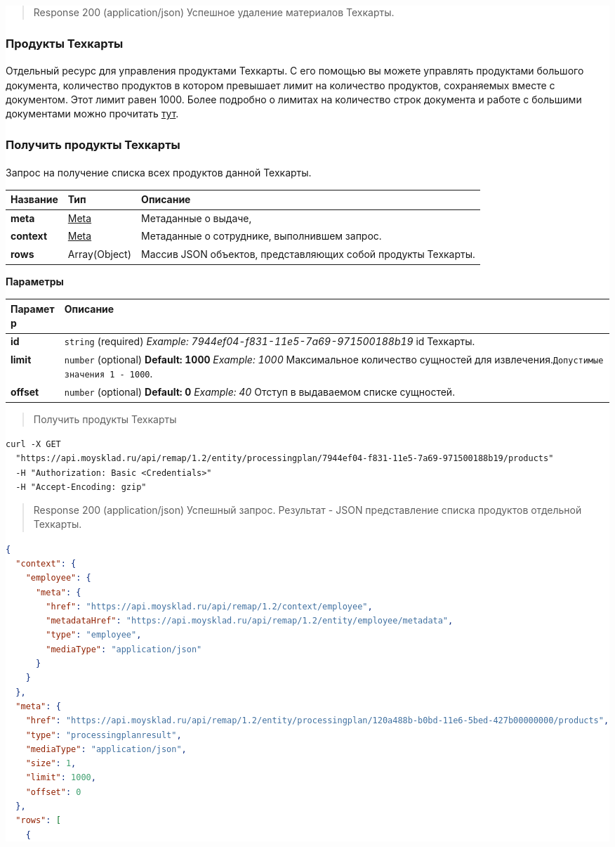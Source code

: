 > Response 200 (application/json)
Успешное удаление материалов Техкарты.

### Продукты Техкарты 
Отдельный ресурс для управления продуктами Техкарты. С его помощью вы можете управлять продуктами большого документа, количество продуктов в котором превышает лимит на количество продуктов, сохраняемых вместе с документом. Этот лимит равен 1000. Более подробно о лимитах на количество строк документа и работе с большими документами можно прочитать [тут](../#mojsklad-json-api-obschie-swedeniq-rabota-s-poziciqmi-dokumentow).

### Получить продукты Техкарты 
Запрос на получение списка всех продуктов данной Техкарты.

| Название    | Тип                                                       | Описание                                                     |
| ----------- | :-------------------------------------------------------- |:-------------------------------------------------------------|
| **meta**    | [Meta](../#mojsklad-json-api-obschie-swedeniq-metadannye) | Метаданные о выдаче,                                         |
| **context** | [Meta](../#mojsklad-json-api-obschie-swedeniq-metadannye) | Метаданные о сотруднике, выполнившем запрос.                 |
| **rows**    | Array(Object)                                             | Массив JSON объектов, представляющих собой продукты Техкарты.|

**Параметры**

| Параметр   | Описание                                                                                                                              |
| :--------- |:--------------------------------------------------------------------------------------------------------------------------------------|
| **id**     | `string` (required) *Example: 7944ef04-f831-11e5-7a69-971500188b19* id Техкарты.                                                      |
| **limit**  | `number` (optional) **Default: 1000** *Example: 1000* Максимальное количество сущностей для извлечения.`Допустимые значения 1 - 1000`.|
| **offset** | `number` (optional) **Default: 0** *Example: 40* Отступ в выдаваемом списке сущностей.                                                |

> Получить продукты Техкарты

```shell
curl -X GET
  "https://api.moysklad.ru/api/remap/1.2/entity/processingplan/7944ef04-f831-11e5-7a69-971500188b19/products"
  -H "Authorization: Basic <Credentials>"
  -H "Accept-Encoding: gzip"
```

> Response 200 (application/json)
Успешный запрос. Результат - JSON представление списка продуктов отдельной Техкарты.

```json
{
  "context": {
    "employee": {
      "meta": {
        "href": "https://api.moysklad.ru/api/remap/1.2/context/employee",
        "metadataHref": "https://api.moysklad.ru/api/remap/1.2/entity/employee/metadata",
        "type": "employee",
        "mediaType": "application/json"
      }
    }
  },
  "meta": {
    "href": "https://api.moysklad.ru/api/remap/1.2/entity/processingplan/120a488b-b0bd-11e6-5bed-427b00000000/products",
    "type": "processingplanresult",
    "mediaType": "application/json",
    "size": 1,
    "limit": 1000,
    "offset": 0
  },
  "rows": [
    {
```
